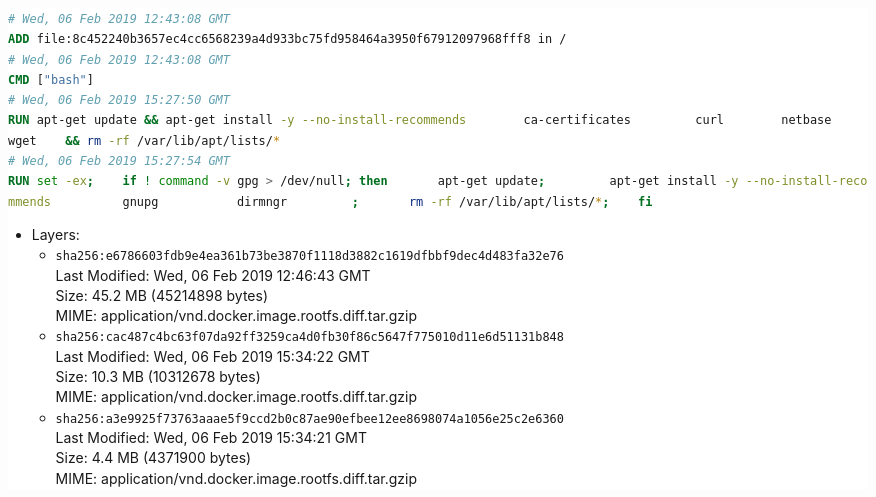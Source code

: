 ```dockerfile
# Wed, 06 Feb 2019 12:43:08 GMT
ADD file:8c452240b3657ec4cc6568239a4d933bc75fd958464a3950f67912097968fff8 in / 
# Wed, 06 Feb 2019 12:43:08 GMT
CMD ["bash"]
# Wed, 06 Feb 2019 15:27:50 GMT
RUN apt-get update && apt-get install -y --no-install-recommends 		ca-certificates 		curl 		netbase 		wget 	&& rm -rf /var/lib/apt/lists/*
# Wed, 06 Feb 2019 15:27:54 GMT
RUN set -ex; 	if ! command -v gpg > /dev/null; then 		apt-get update; 		apt-get install -y --no-install-recommends 			gnupg 			dirmngr 		; 		rm -rf /var/lib/apt/lists/*; 	fi
```

-	Layers:
	-	`sha256:e6786603fdb9e4ea361b73be3870f1118d3882c1619dfbbf9dec4d483fa32e76`  
		Last Modified: Wed, 06 Feb 2019 12:46:43 GMT  
		Size: 45.2 MB (45214898 bytes)  
		MIME: application/vnd.docker.image.rootfs.diff.tar.gzip
	-	`sha256:cac487c4bc63f07da92ff3259ca4d0fb30f86c5647f775010d11e6d51131b848`  
		Last Modified: Wed, 06 Feb 2019 15:34:22 GMT  
		Size: 10.3 MB (10312678 bytes)  
		MIME: application/vnd.docker.image.rootfs.diff.tar.gzip
	-	`sha256:a3e9925f73763aaae5f9ccd2b0c87ae90efbee12ee8698074a1056e25c2e6360`  
		Last Modified: Wed, 06 Feb 2019 15:34:21 GMT  
		Size: 4.4 MB (4371900 bytes)  
		MIME: application/vnd.docker.image.rootfs.diff.tar.gzip
